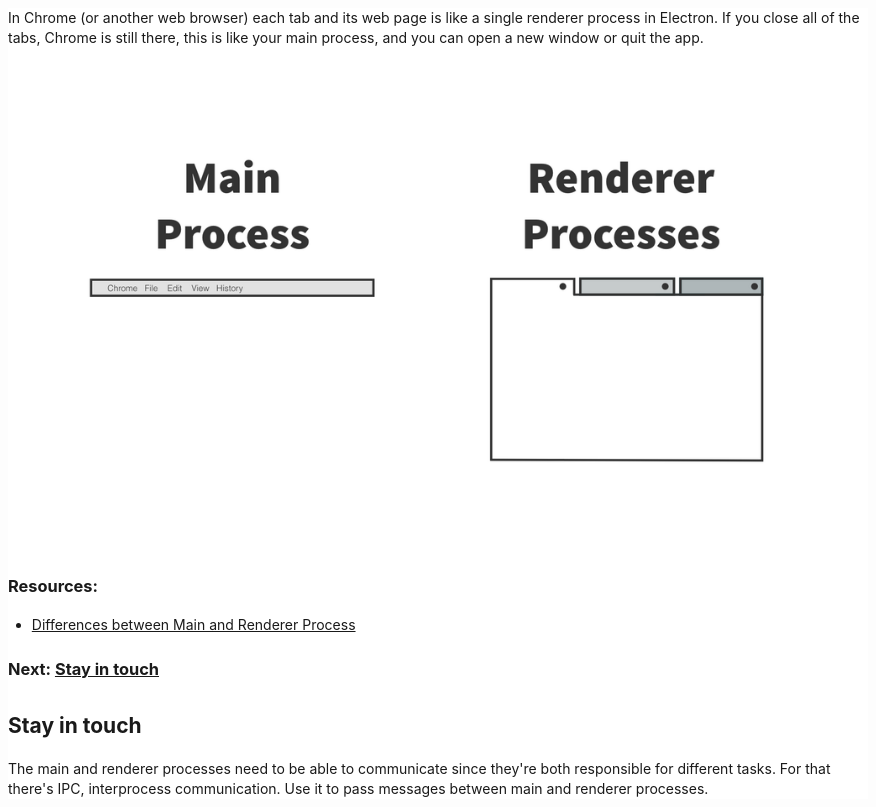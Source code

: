 In Chrome (or another web browser) each tab and its web page is like a single renderer process in Electron. If you close all of the tabs, Chrome is still there, this is like your main process, and you can open a new window or quit the app.

![Chrome comparison of the two processes](imgs/like-this.png)

### Resources:
- [Differences between Main and Renderer Process](http://electron.atom.io/docs/tutorial/quick-start/#differences-between-main-process-and-renderer-process)

### Next: [Stay in touch](#stay-in-touch)

## Stay in touch

The main and renderer processes need to be able to communicate since they're both responsible for different tasks. For that there's <span class="def">IPC</span>, interprocess communication. Use it to pass messages between main and renderer processes.
